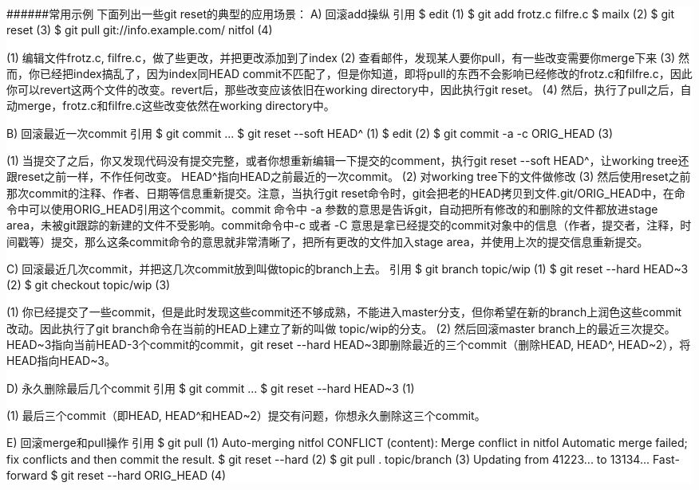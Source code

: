 ######常用示例
下面列出一些git reset的典型的应用场景： 
A) 回滚add操纵 
引用
$ edit                                     (1) 
$ git add frotz.c filfre.c 
$ mailx                                    (2) 
$ git reset                                (3) 
$ git pull git://info.example.com/ nitfol  (4) 

(1) 编辑文件frotz.c, filfre.c，做了些更改，并把更改添加到了index 
(2) 查看邮件，发现某人要你pull，有一些改变需要你merge下来 
(3) 然而，你已经把index搞乱了，因为index同HEAD commit不匹配了，但是你知道，即将pull的东西不会影响已经修改的frotz.c和filfre.c，因此你可以revert这两个文件的改变。revert后，那些改变应该依旧在working directory中，因此执行git reset。 
(4) 然后，执行了pull之后，自动merge，frotz.c和filfre.c这些改变依然在working directory中。 

B) 回滚最近一次commit 
引用
$ git commit ... 
$ git reset --soft HEAD^      (1) 
$ edit                        (2) 
$ git commit -a -c ORIG_HEAD  (3) 

(1) 当提交了之后，你又发现代码没有提交完整，或者你想重新编辑一下提交的comment，执行git reset --soft HEAD^，让working tree还跟reset之前一样，不作任何改变。 
HEAD^指向HEAD之前最近的一次commit。 
(2) 对working tree下的文件做修改 
(3) 然后使用reset之前那次commit的注释、作者、日期等信息重新提交。注意，当执行git reset命令时，git会把老的HEAD拷贝到文件.git/ORIG_HEAD中，在命令中可以使用ORIG_HEAD引用这个commit。commit 命令中 -a 参数的意思是告诉git，自动把所有修改的和删除的文件都放进stage area，未被git跟踪的新建的文件不受影响。commit命令中-c <commit> 或者 -C <commit>意思是拿已经提交的commit对象中的信息（作者，提交者，注释，时间戳等）提交，那么这条commit命令的意思就非常清晰了，把所有更改的文件加入stage area，并使用上次的提交信息重新提交。 

C) 回滚最近几次commit，并把这几次commit放到叫做topic的branch上去。 
引用
$ git branch topic/wip     (1) 
$ git reset --hard HEAD~3  (2) 
$ git checkout topic/wip   (3)

(1) 你已经提交了一些commit，但是此时发现这些commit还不够成熟，不能进入master分支，但你希望在新的branch上润色这些commit改动。因此执行了git branch命令在当前的HEAD上建立了新的叫做 topic/wip的分支。 
(2) 然后回滚master branch上的最近三次提交。HEAD~3指向当前HEAD-3个commit的commit，git reset --hard HEAD~3即删除最近的三个commit（删除HEAD, HEAD^, HEAD~2），将HEAD指向HEAD~3。 

D) 永久删除最后几个commit 
引用
$ git commit ... 
$ git reset --hard HEAD~3   (1)

(1) 最后三个commit（即HEAD, HEAD^和HEAD~2）提交有问题，你想永久删除这三个commit。 

E) 回滚merge和pull操作 
引用
$ git pull                         (1) 
Auto-merging nitfol 
CONFLICT (content): Merge conflict in nitfol 
Automatic merge failed; fix conflicts and then commit the result. 
$ git reset --hard                 (2) 
$ git pull . topic/branch          (3) 
Updating from 41223... to 13134... 
Fast-forward 
$ git reset --hard ORIG_HEAD       (4)
